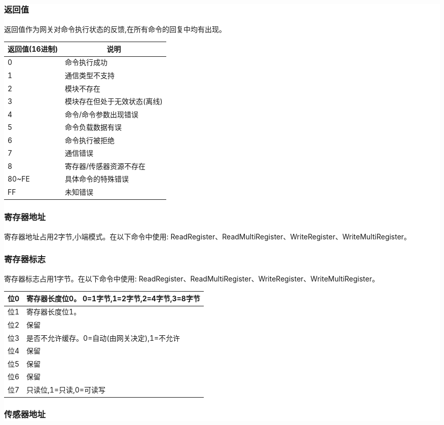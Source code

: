 ###  返回值

返回值作为网关对命令执行状态的反馈,在所有命令的回复中均有出现。

| 返回值(16进制) | 说明                         |
| -------------- | ---------------------------- |
| 0              | 命令执行成功                 |
| 1              | 通信类型不支持               |
| 2              | 模块不存在                   |
| 3              | 模块存在但处于无效状态(离线) |
| 4              | 命令/命令参数出现错误        |
| 5              | 命令负载数据有误             |
| 6              | 命令执行被拒绝               |
| 7              | 通信错误                     |
| 8              | 寄存器/传感器资源不存在      |
| 80~FE          | 具体命令的特殊错误           |
| FF             | 未知错误                     |

 

### 寄存器地址

寄存器地址占用2字节,小端模式。在以下命令中使用: ReadRegister、ReadMultiRegister、WriteRegister、WriteMultiRegister。 

### 寄存器标志

寄存器标志占用1字节。在以下命令中使用: ReadRegister、ReadMultiRegister、WriteRegister、WriteMultiRegister。

| 位0  | 寄存器长度位0。  0=1字节,1=2字节,2=4字节,3=8字节 |
| ---- | ------------------------------------------------ |
| 位1  | 寄存器长度位1。                                  |
| 位2  | 保留                                             |
| 位3  | 是否不允许缓存。0=自动(由网关决定),1=不允许      |
| 位4  | 保留                                             |
| 位5  | 保留                                             |
| 位6  | 保留                                             |
| 位7  | 只读位,1=只读,0=可读写                           |

 

###  传感器地址
